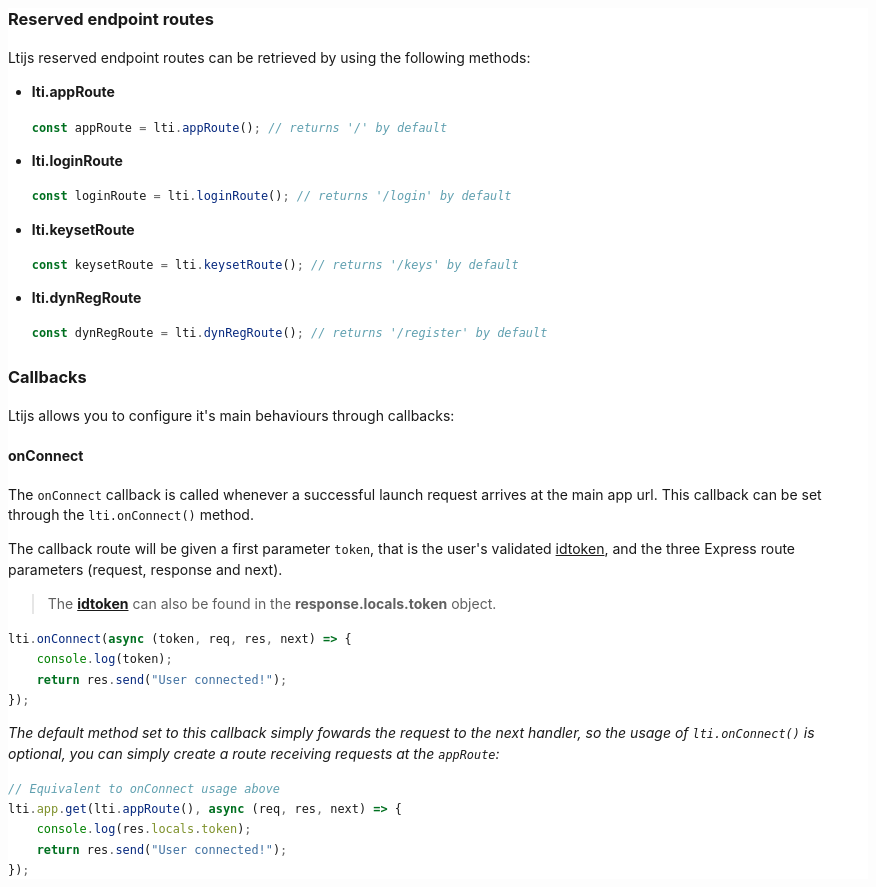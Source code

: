 ### Reserved endpoint routes

Ltijs reserved endpoint routes can be retrieved by using the following methods:

- **lti.appRoute**

  ```javascript
  const appRoute = lti.appRoute(); // returns '/' by default
  ```

- **lti.loginRoute**

  ```javascript
  const loginRoute = lti.loginRoute(); // returns '/login' by default
  ```

- **lti.keysetRoute**

  ```javascript
  const keysetRoute = lti.keysetRoute(); // returns '/keys' by default
  ```

- **lti.dynRegRoute**

  ```javascript
  const dynRegRoute = lti.dynRegRoute(); // returns '/register' by default
  ```

### Callbacks

Ltijs allows you to configure it's main behaviours through callbacks:

#### onConnect

The `onConnect` callback is called whenever a successful launch request arrives at the main app url. This callback can be set through the `lti.onConnect()` method.

The callback route will be given a first parameter `token`, that is the user's validated [idtoken](#idtoken), and the three Express route parameters (request, response and next).

> The **[idtoken](#idtoken)** can also be found in the **response.locals.token** object.

```javascript
lti.onConnect(async (token, req, res, next) => {
	console.log(token);
	return res.send("User connected!");
});
```

_The default method set to this callback simply fowards the request to the next handler, so the usage of `lti.onConnect()` is optional, you can simply create a route receiving requests at the `appRoute`:_

```javascript
// Equivalent to onConnect usage above
lti.app.get(lti.appRoute(), async (req, res, next) => {
	console.log(res.locals.token);
	return res.send("User connected!");
});
```
